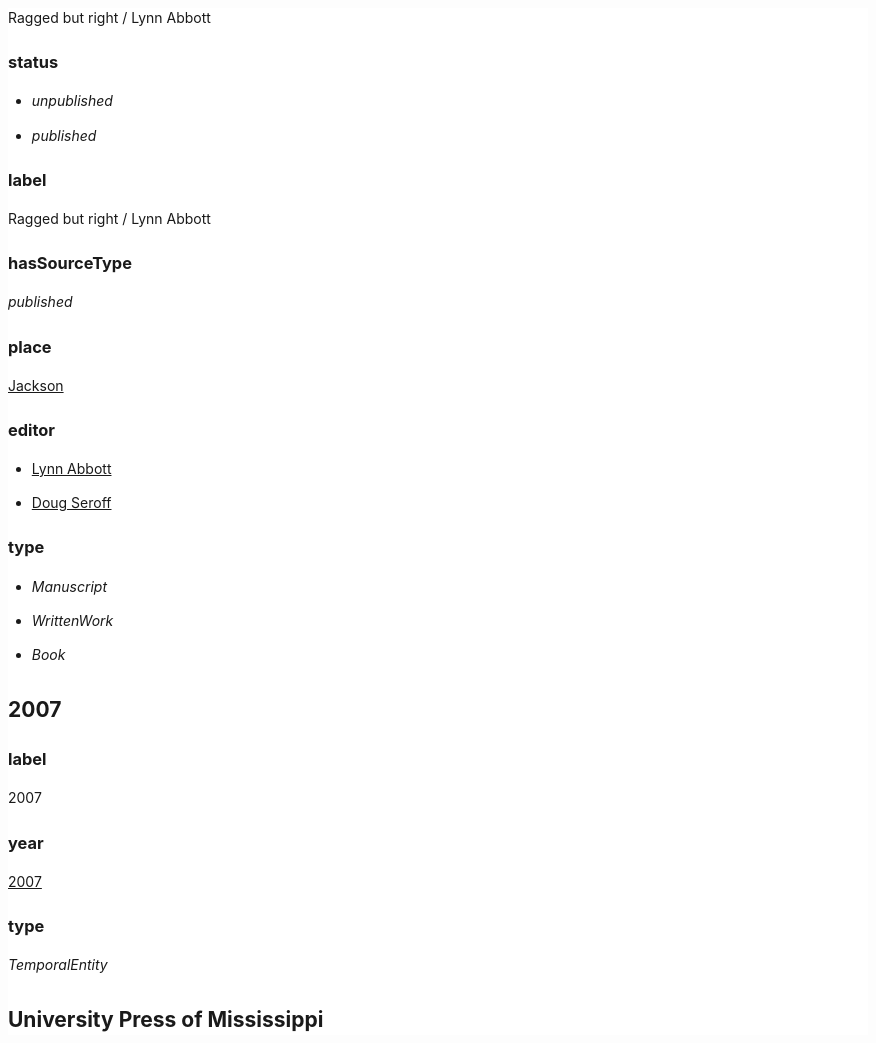 
Ragged but right / Lynn Abbott

### status

 - *unpublished*

 - *published*

### label


Ragged but right / Lynn Abbott

### hasSourceType


*published*

### place


[Jackson](#Jackson)

### editor

 - [Lynn Abbott](#Lynn-Abbott)

 - [Doug Seroff](#Doug-Seroff)

### type

 - *Manuscript*

 - *WrittenWork*

 - *Book*

## 2007

### label


2007

### year


[2007](#2007)

### type


*TemporalEntity*

## University Press of Mississippi
